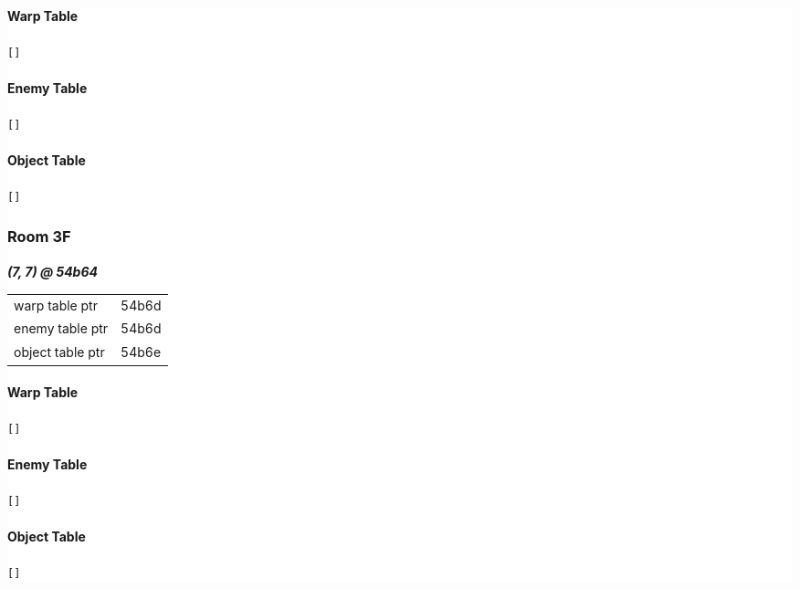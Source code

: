 #### Warp Table

```
[]
```

#### Enemy Table

```
[]
```

#### Object Table

```
[]
```


### Room 3F

 ***(7, 7) @ 54b64***

| | |
|-|-|
| warp table ptr | 54b6d |
| enemy table ptr | 54b6d |
| object table ptr | 54b6e |

#### Warp Table

```
[]
```

#### Enemy Table

```
[]
```

#### Object Table

```
[]
```


